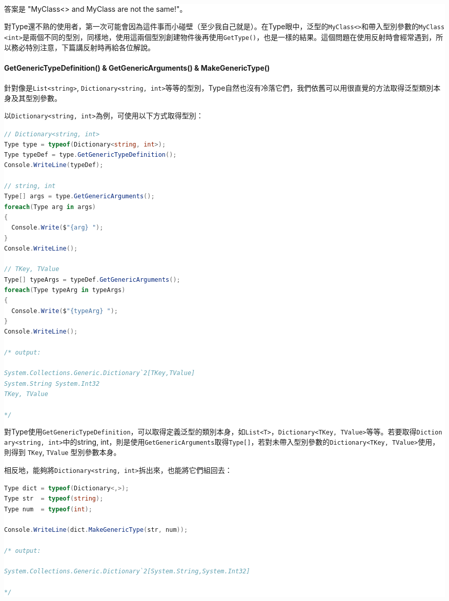 答案是 "MyClass<> and MyClass<int> are not the same!"。

對Type還不熟的使用者，第一次可能會因為這件事而小碰壁（至少我自己就是）。在Type眼中，泛型的`MyClass<>`和帶入型別參數的`MyClass<int>`是兩個不同的型別，同樣地，使用這兩個型別創建物件後再使用`GetType()`，也是一樣的結果。這個問題在使用反射時會經常遇到，所以務必特別注意，下篇講反射時再給各位解說。

#### GetGenericTypeDefinition() & GetGenericArguments() & MakeGenericType()

針對像是`List<string>`, `Dictionary<string, int>`等等的型別，Type自然也沒有冷落它們，我們依舊可以用很直覺的方法取得泛型類別本身及其型別參數。

以`Dictionary<string, int>`為例，可使用以下方式取得型別：

```C#
// Dictionary<string, int>
Type type = typeof(Dictionary<string, int>);
Type typeDef = type.GetGenericTypeDefinition();
Console.WriteLine(typeDef);

// string, int
Type[] args = type.GetGenericArguments();
foreach(Type arg in args)
{
  Console.Write($"{arg} ");
}
Console.WriteLine();

// TKey, TValue
Type[] typeArgs = typeDef.GetGenericArguments();
foreach(Type typeArg in typeArgs)
{
  Console.Write($"{typeArg} ");
}
Console.WriteLine();

/* output:

System.Collections.Generic.Dictionary`2[TKey,TValue]
System.String System.Int32 
TKey, TValue

*/
```

對Type使用`GetGenericTypeDefinition`，可以取得定義泛型的類別本身，如`List<T>`，`Dictionary<TKey, TValue>`等等。若要取得`Dictionary<string, int>`中的string, int，則是使用`GetGenericArguments`取得`Type[]`，若對未帶入型別參數的`Dictionary<TKey, TValue>`使用，則得到 `TKey`, `TValue` 型別參數本身。

相反地，能夠將`Dictionary<string, int>`拆出來，也能將它們組回去：

```C#
Type dict = typeof(Dictionary<,>);
Type str  = typeof(string);
Type num  = typeof(int);

Console.WriteLine(dict.MakeGenericType(str, num));

/* output:

System.Collections.Generic.Dictionary`2[System.String,System.Int32]

*/
```
